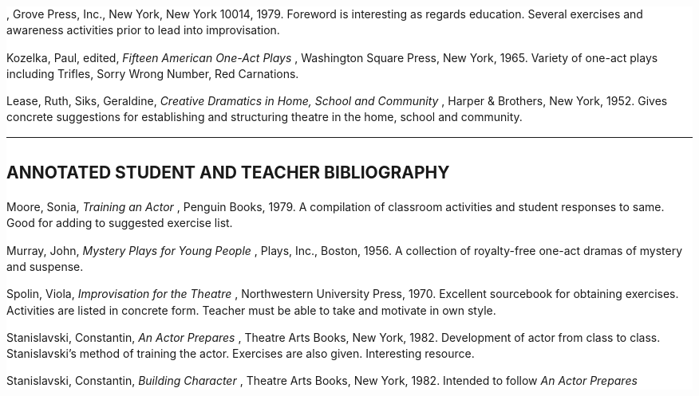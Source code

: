   , Grove Press, Inc., New York, New York 10014, 1979. Foreword is interesting as regards education. Several exercises and awareness activities prior to lead into improvisation.
 </p>
 <p>
  Kozelka, Paul, edited,
  <i>
   Fifteen American One-Act Plays
  </i>
  , Washington Square Press, New York, 1965. Variety of one-act plays including Trifles, Sorry Wrong Number, Red Carnations.
 </p>
 <p>
  Lease, Ruth, Siks, Geraldine,
  <i>
   Creative Dramatics in Home, School and
  </i>
  <i>
   Community
  </i>
  , Harper &amp; Brothers, New York, 1952. Gives concrete suggestions for establishing and structuring theatre in the home, school and community.
 </p>
<hr/>
 <h2>
  ANNOTATED STUDENT AND TEACHER BIBLIOGRAPHY
 </h2>
 Moore, Sonia,
 <i>
  Training an Actor
 </i>
 , Penguin Books, 1979. A compilation of classroom activities and student responses to same. Good for adding to suggested exercise list.
 <p>
  Murray, John,
  <i>
   Mystery Plays for Young People
  </i>
  , Plays, Inc., Boston, 1956. A collection of royalty-free one-act dramas of mystery and suspense.
 </p>
 <p>
  Spolin, Viola,
  <i>
   Improvisation for the Theatre
  </i>
  , Northwestern University Press, 1970. Excellent sourcebook for obtaining exercises. Activities are listed in concrete form. Teacher must be able to take and motivate in own style.
 </p>
 <p>
  Stanislavski, Constantin,
  <i>
   An Actor Prepares
  </i>
  , Theatre Arts Books, New York, 1982. Development of actor from class to class. Stanislavski’s method of training the actor. Exercises are also given. Interesting resource.
 </p>
 <p>
  Stanislavski, Constantin,
  <i>
   Building Character
  </i>
  , Theatre Arts Books, New York, 1982. Intended to follow
  <i>
   An Actor Prepares
  </i>